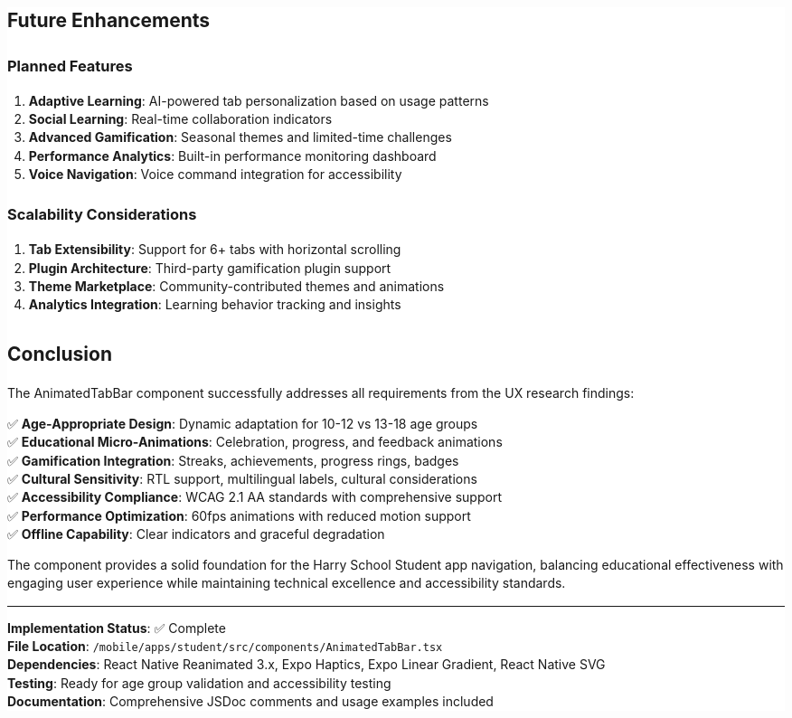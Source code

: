 ```typescript
```

## Future Enhancements

### Planned Features
1. **Adaptive Learning**: AI-powered tab personalization based on usage patterns
2. **Social Learning**: Real-time collaboration indicators
3. **Advanced Gamification**: Seasonal themes and limited-time challenges
4. **Performance Analytics**: Built-in performance monitoring dashboard
5. **Voice Navigation**: Voice command integration for accessibility

### Scalability Considerations
1. **Tab Extensibility**: Support for 6+ tabs with horizontal scrolling
2. **Plugin Architecture**: Third-party gamification plugin support
3. **Theme Marketplace**: Community-contributed themes and animations
4. **Analytics Integration**: Learning behavior tracking and insights

## Conclusion

The AnimatedTabBar component successfully addresses all requirements from the UX research findings:

✅ **Age-Appropriate Design**: Dynamic adaptation for 10-12 vs 13-18 age groups  
✅ **Educational Micro-Animations**: Celebration, progress, and feedback animations  
✅ **Gamification Integration**: Streaks, achievements, progress rings, badges  
✅ **Cultural Sensitivity**: RTL support, multilingual labels, cultural considerations  
✅ **Accessibility Compliance**: WCAG 2.1 AA standards with comprehensive support  
✅ **Performance Optimization**: 60fps animations with reduced motion support  
✅ **Offline Capability**: Clear indicators and graceful degradation  

The component provides a solid foundation for the Harry School Student app navigation, balancing educational effectiveness with engaging user experience while maintaining technical excellence and accessibility standards.

---

**Implementation Status**: ✅ Complete  
**File Location**: `/mobile/apps/student/src/components/AnimatedTabBar.tsx`  
**Dependencies**: React Native Reanimated 3.x, Expo Haptics, Expo Linear Gradient, React Native SVG  
**Testing**: Ready for age group validation and accessibility testing  
**Documentation**: Comprehensive JSDoc comments and usage examples included